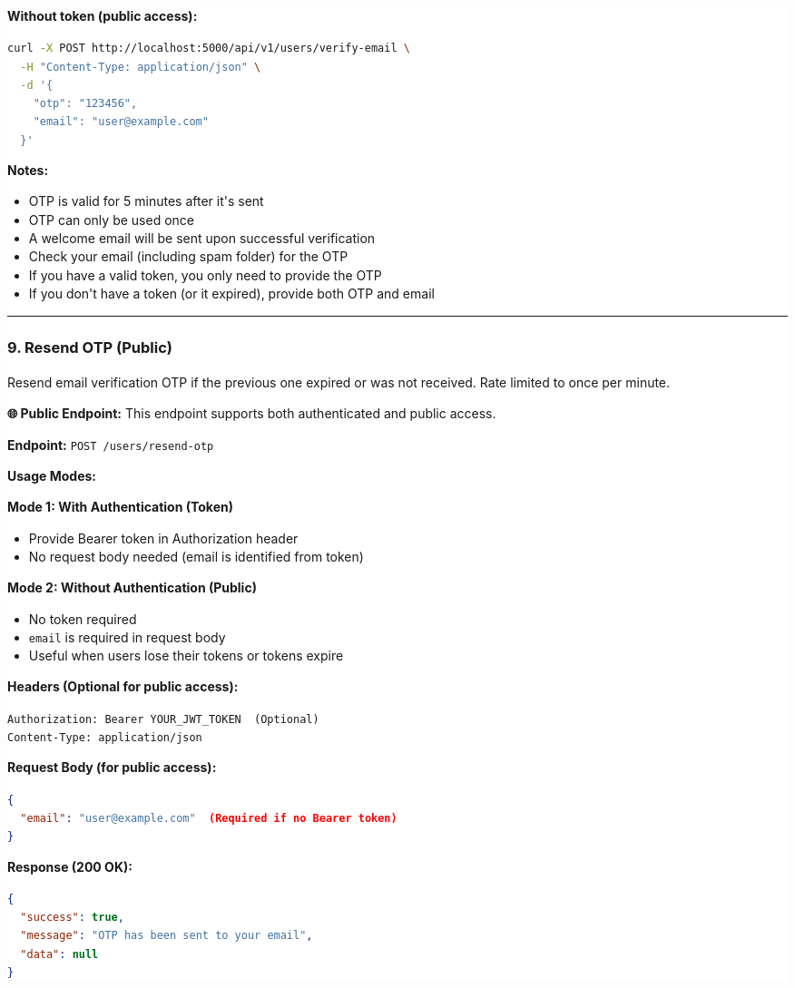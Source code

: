 **Without token (public access):**
```bash
curl -X POST http://localhost:5000/api/v1/users/verify-email \
  -H "Content-Type: application/json" \
  -d '{
    "otp": "123456",
    "email": "user@example.com"
  }'
```

**Notes:**
- OTP is valid for 5 minutes after it's sent
- OTP can only be used once
- A welcome email will be sent upon successful verification
- Check your email (including spam folder) for the OTP
- If you have a valid token, you only need to provide the OTP
- If you don't have a token (or it expired), provide both OTP and email

---

### 9. Resend OTP (Public)

Resend email verification OTP if the previous one expired or was not received. Rate limited to once per minute.

**🌐 Public Endpoint:** This endpoint supports both authenticated and public access.

**Endpoint:** `POST /users/resend-otp`

**Usage Modes:**

**Mode 1: With Authentication (Token)**
- Provide Bearer token in Authorization header
- No request body needed (email is identified from token)

**Mode 2: Without Authentication (Public)**
- No token required
- `email` is required in request body
- Useful when users lose their tokens or tokens expire

**Headers (Optional for public access):**
```
Authorization: Bearer YOUR_JWT_TOKEN  (Optional)
Content-Type: application/json
```

**Request Body (for public access):**
```json
{
  "email": "user@example.com"  (Required if no Bearer token)
}
```

**Response (200 OK):**
```json
{
  "success": true,
  "message": "OTP has been sent to your email",
  "data": null
}
```
